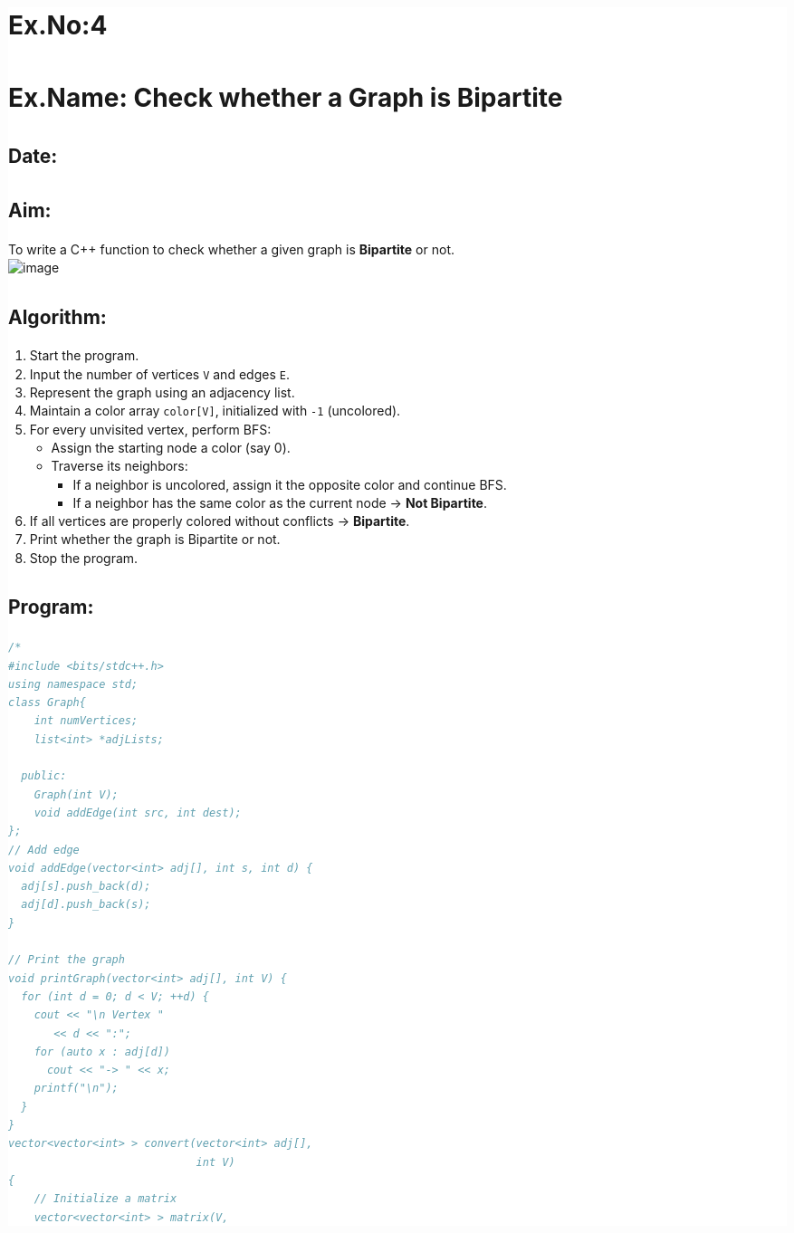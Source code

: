 # Ex.No:4  
# Ex.Name: Check whether a Graph is Bipartite  

## Date:  

## Aim:  
To write a C++ function to check whether a given graph is **Bipartite** or not.  
<img width="623" height="436" alt="image" src="https://github.com/user-attachments/assets/134b334c-b8ce-42dd-93f6-a0e057190f7d" />

## Algorithm:  
1. Start the program.  
2. Input the number of vertices `V` and edges `E`.  
3. Represent the graph using an adjacency list.  
4. Maintain a color array `color[V]`, initialized with `-1` (uncolored).  
5. For every unvisited vertex, perform BFS:  
   - Assign the starting node a color (say 0).  
   - Traverse its neighbors:  
     - If a neighbor is uncolored, assign it the opposite color and continue BFS.  
     - If a neighbor has the same color as the current node → **Not Bipartite**.  
6. If all vertices are properly colored without conflicts → **Bipartite**.  
7. Print whether the graph is Bipartite or not.  
8. Stop the program.  

## Program:
```cpp
/*
#include <bits/stdc++.h>
using namespace std;
class Graph{
    int numVertices;
    list<int> *adjLists;
    
  public:
    Graph(int V);
    void addEdge(int src, int dest);
};
// Add edge
void addEdge(vector<int> adj[], int s, int d) {
  adj[s].push_back(d);
  adj[d].push_back(s);
}

// Print the graph
void printGraph(vector<int> adj[], int V) {
  for (int d = 0; d < V; ++d) {
    cout << "\n Vertex "
       << d << ":";
    for (auto x : adj[d])
      cout << "-> " << x;
    printf("\n");
  }
}
vector<vector<int> > convert(vector<int> adj[],
                             int V)
{
    // Initialize a matrix
    vector<vector<int> > matrix(V,
```